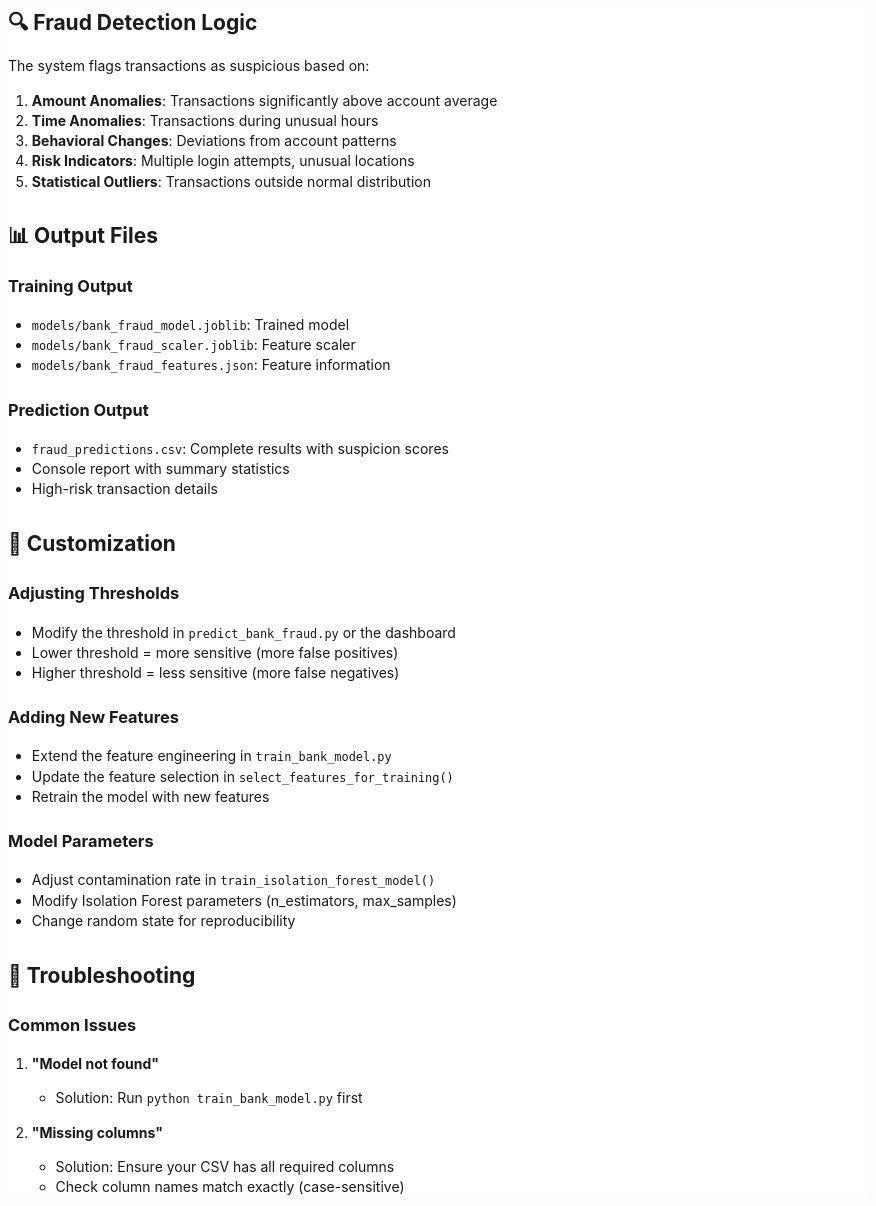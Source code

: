 ## 🔍 Fraud Detection Logic

The system flags transactions as suspicious based on:

1. **Amount Anomalies**: Transactions significantly above account average
2. **Time Anomalies**: Transactions during unusual hours
3. **Behavioral Changes**: Deviations from account patterns
4. **Risk Indicators**: Multiple login attempts, unusual locations
5. **Statistical Outliers**: Transactions outside normal distribution

## 📊 Output Files

### Training Output
- `models/bank_fraud_model.joblib`: Trained model
- `models/bank_fraud_scaler.joblib`: Feature scaler
- `models/bank_fraud_features.json`: Feature information

### Prediction Output
- `fraud_predictions.csv`: Complete results with suspicion scores
- Console report with summary statistics
- High-risk transaction details

## 🎨 Customization

### Adjusting Thresholds
- Modify the threshold in `predict_bank_fraud.py` or the dashboard
- Lower threshold = more sensitive (more false positives)
- Higher threshold = less sensitive (more false negatives)

### Adding New Features
- Extend the feature engineering in `train_bank_model.py`
- Update the feature selection in `select_features_for_training()`
- Retrain the model with new features

### Model Parameters
- Adjust contamination rate in `train_isolation_forest_model()`
- Modify Isolation Forest parameters (n_estimators, max_samples)
- Change random state for reproducibility

## 🚨 Troubleshooting

### Common Issues

1. **"Model not found"**
   - Solution: Run `python train_bank_model.py` first

2. **"Missing columns"**
   - Solution: Ensure your CSV has all required columns
   - Check column names match exactly (case-sensitive)
